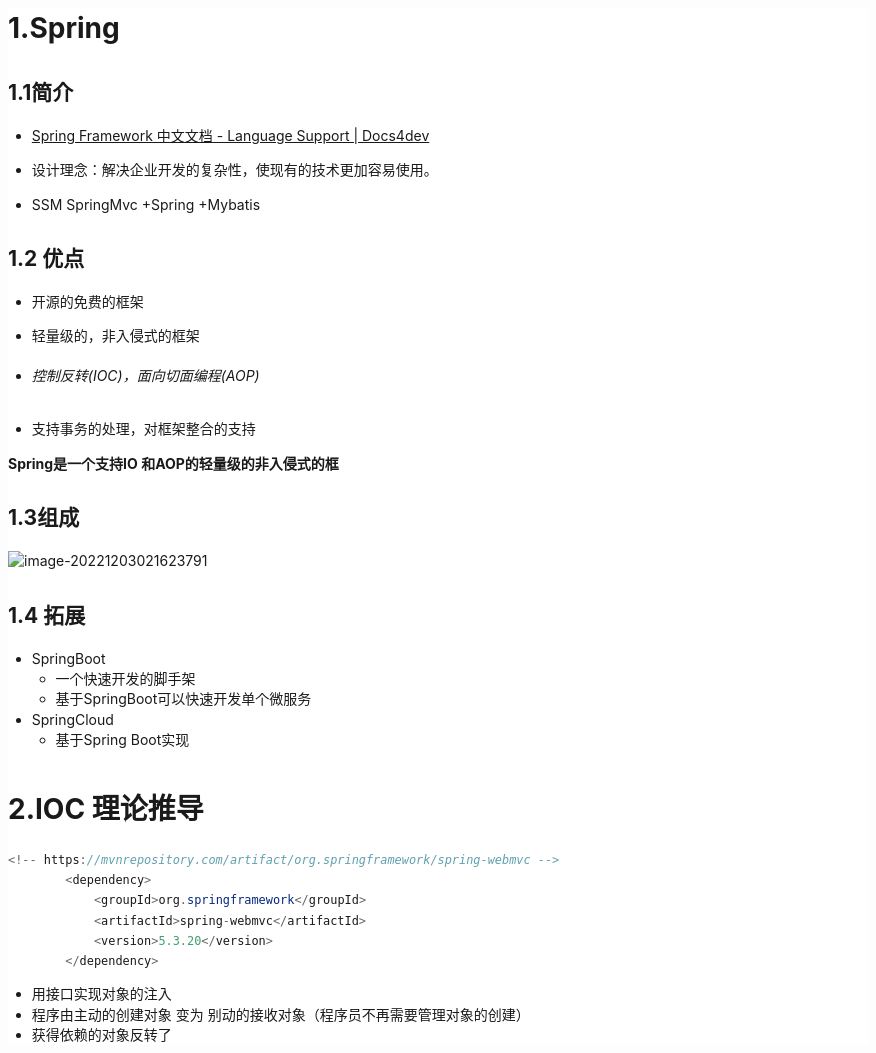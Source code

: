 # 1.Spring

## 1.1简介

* [Spring Framework 中文文档 - Language Support | Docs4dev](https://www.docs4dev.com/docs/zh/spring-framework/5.1.3.RELEASE/reference/languages.html#dynamic-language)

* 设计理念：解决企业开发的复杂性，使现有的技术更加容易使用。
* SSM SpringMvc +Spring +Mybatis

## 1.2 优点

* 开源的免费的框架

* 轻量级的，非入侵式的框架

* ###### 控制反转(IOC)，面向切面编程(AOP)

* 支持事务的处理，对框架整合的支持

**Spring是一个支持IO 和AOP的轻量级的非入侵式的框**

## 1.3组成

![image-20221203021623791](C:\Users\咕咚\AppData\Roaming\Typora\typora-user-images\image-20221203021623791.png)

## 1.4 拓展

* SpringBoot
  * 一个快速开发的脚手架
  * 基于SpringBoot可以快速开发单个微服务
* SpringCloud
  * 基于Spring Boot实现



# 2.IOC 理论推导

```java
<!-- https://mvnrepository.com/artifact/org.springframework/spring-webmvc -->
        <dependency>
            <groupId>org.springframework</groupId>
            <artifactId>spring-webmvc</artifactId>
            <version>5.3.20</version>
        </dependency>
```

* 用接口实现对象的注入
* 程序由主动的创建对象 变为 别动的接收对象（程序员不再需要管理对象的创建）
* 获得依赖的对象反转了

